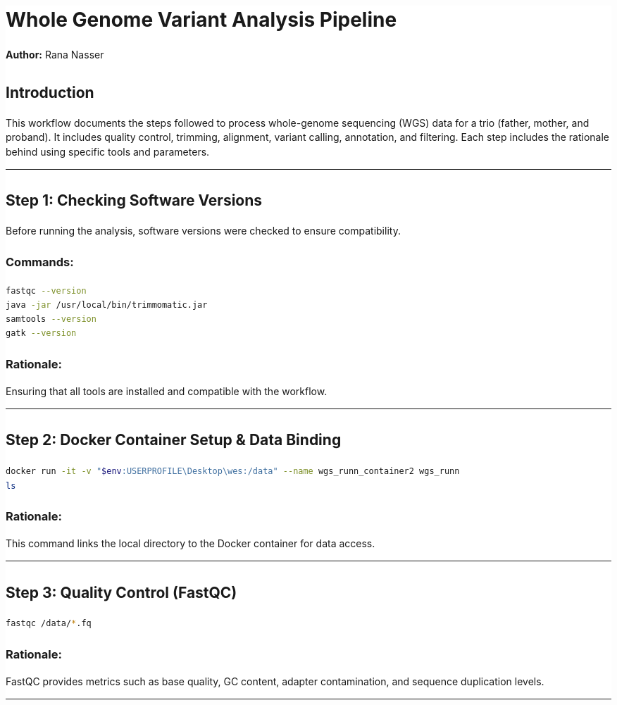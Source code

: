 # Whole Genome Variant Analysis Pipeline
**Author:** Rana Nasser

## Introduction
This workflow documents the steps followed to process whole-genome sequencing (WGS) data for a trio (father, mother, and proband). It includes quality control, trimming, alignment, variant calling, annotation, and filtering. Each step includes the rationale behind using specific tools and parameters.

---

## Step 1: Checking Software Versions
Before running the analysis, software versions were checked to ensure compatibility.

### Commands:
```bash
fastqc --version
java -jar /usr/local/bin/trimmomatic.jar
samtools --version
gatk --version
```

### Rationale:
Ensuring that all tools are installed and compatible with the workflow.

---

## Step 2: Docker Container Setup & Data Binding

```bash
docker run -it -v "$env:USERPROFILE\Desktop\wes:/data" --name wgs_runn_container2 wgs_runn
ls
```

### Rationale:
This command links the local directory to the Docker container for data access.

---

## Step 3: Quality Control (FastQC)

```bash
fastqc /data/*.fq
```

### Rationale:
FastQC provides metrics such as base quality, GC content, adapter contamination, and sequence duplication levels.

---